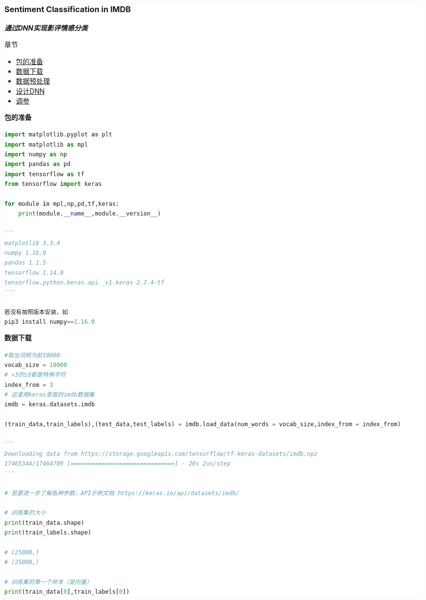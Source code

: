 ### Sentiment Classification in IMDB

***通过DNN实现影评情感分类***

章节

- [包的准备](#prepare)
- [数据下载](#download)
- [数据预处理](#preprocess)
- [设计DNN](#design)
- [调参](#update)


**<div id='prepare'>包的准备</div>**

```python
import matplotlib.pyplot as plt
import matplotlib as mpl
import numpy as np
import pandas as pd
import tensorflow as tf
from tensorflow import keras

for module in mpl,np,pd,tf,keras:
    print(module.__name__,module.__version__)

'''
matplotlib 3.3.4
numpy 1.16.0
pandas 1.1.5
tensorflow 1.14.0
tensorflow.python.keras.api._v1.keras 2.2.4-tf
'''

若没有按照版本安装，如
pip3 install numpy==1.16.0
```

**<div id='download'>数据下载</div>**

```python
#取出词频为前10000
vocab_size = 10000
# <3的id都是特殊字符
index_from = 3
# 这里用keras里面的imdb数据集
imdb = keras.datasets.imdb

(train_data,train_labels),(test_data,test_labels) = imdb.load_data(num_words = vocab_size,index_from = index_from)

'''
Downloading data from https://storage.googleapis.com/tensorflow/tf-keras-datasets/imdb.npz
17465344/17464789 [==============================] - 28s 2us/step
'''

# 若要进一步了解各种参数，API示例文档 https://keras.io/api/datasets/imdb/

# 训练集的大小
print(train_data.shape)
print(train_labels.shape)

# (25000,)
# (25000,)

# 训练集的第一个样本（是向量）
print(train_data[0],train_labels[0])
```